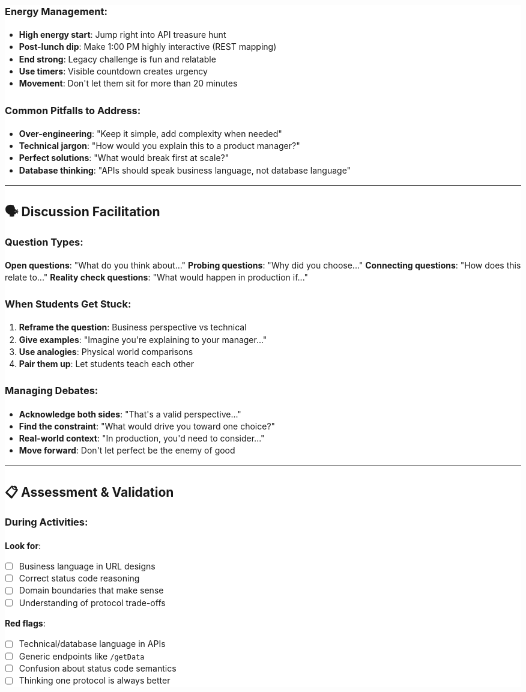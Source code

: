 ### Energy Management:
- **High energy start**: Jump right into API treasure hunt
- **Post-lunch dip**: Make 1:00 PM highly interactive (REST mapping)
- **End strong**: Legacy challenge is fun and relatable
- **Use timers**: Visible countdown creates urgency
- **Movement**: Don't let them sit for more than 20 minutes

### Common Pitfalls to Address:
- **Over-engineering**: "Keep it simple, add complexity when needed"
- **Technical jargon**: "How would you explain this to a product manager?"
- **Perfect solutions**: "What would break first at scale?"
- **Database thinking**: "APIs should speak business language, not database language"

---

## 🗣️ Discussion Facilitation

### Question Types:
**Open questions**: "What do you think about..."
**Probing questions**: "Why did you choose..."
**Connecting questions**: "How does this relate to..."
**Reality check questions**: "What would happen in production if..."

### When Students Get Stuck:
1. **Reframe the question**: Business perspective vs technical
2. **Give examples**: "Imagine you're explaining to your manager..."
3. **Use analogies**: Physical world comparisons
4. **Pair them up**: Let students teach each other

### Managing Debates:
- **Acknowledge both sides**: "That's a valid perspective..."
- **Find the constraint**: "What would drive you toward one choice?"
- **Real-world context**: "In production, you'd need to consider..."
- **Move forward**: Don't let perfect be the enemy of good

---

## 📋 Assessment & Validation

### During Activities:
**Look for**:
- [ ] Business language in URL designs
- [ ] Correct status code reasoning
- [ ] Domain boundaries that make sense
- [ ] Understanding of protocol trade-offs

**Red flags**:
- [ ] Technical/database language in APIs
- [ ] Generic endpoints like `/getData`
- [ ] Confusion about status code semantics
- [ ] Thinking one protocol is always better
